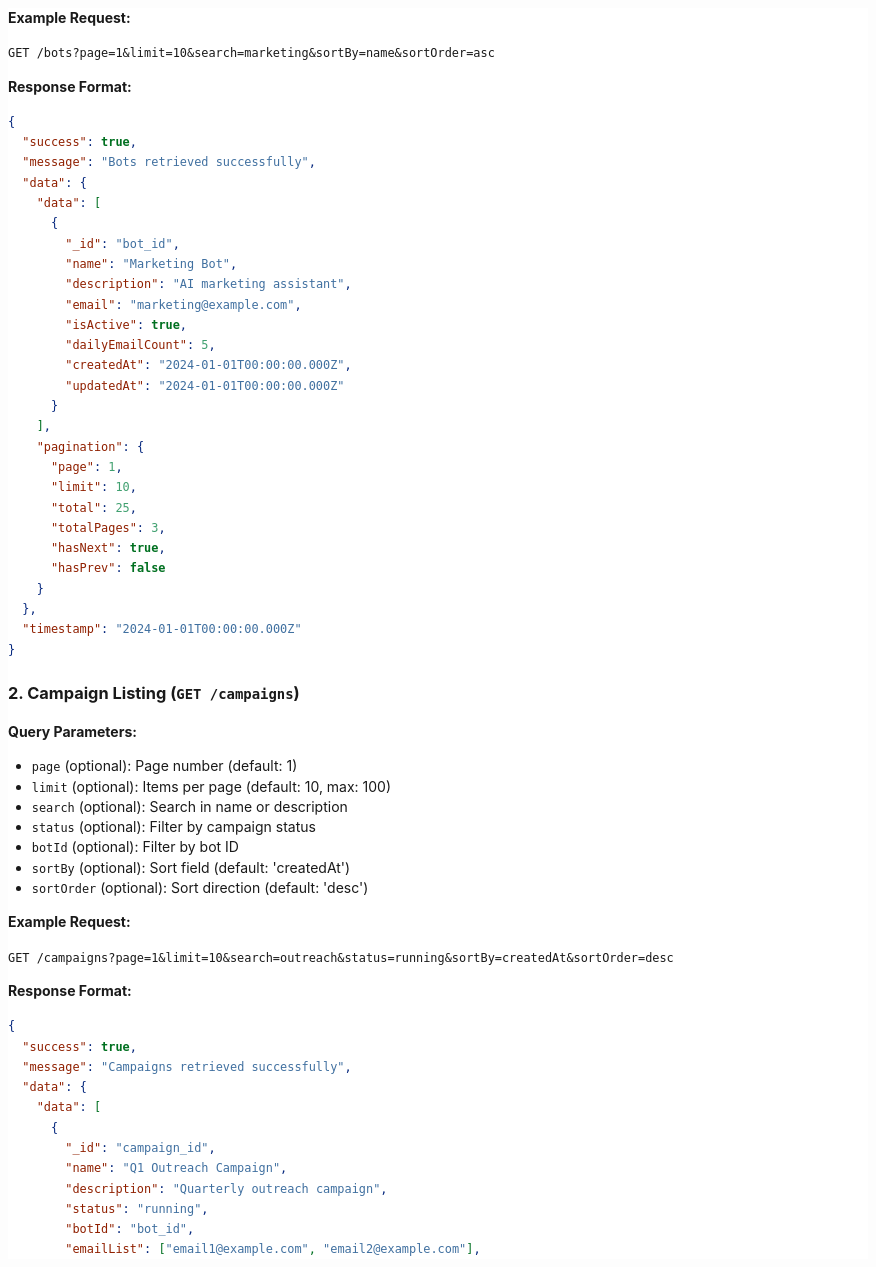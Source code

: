 **Example Request:**
```
GET /bots?page=1&limit=10&search=marketing&sortBy=name&sortOrder=asc
```

**Response Format:**
```json
{
  "success": true,
  "message": "Bots retrieved successfully",
  "data": {
    "data": [
      {
        "_id": "bot_id",
        "name": "Marketing Bot",
        "description": "AI marketing assistant",
        "email": "marketing@example.com",
        "isActive": true,
        "dailyEmailCount": 5,
        "createdAt": "2024-01-01T00:00:00.000Z",
        "updatedAt": "2024-01-01T00:00:00.000Z"
      }
    ],
    "pagination": {
      "page": 1,
      "limit": 10,
      "total": 25,
      "totalPages": 3,
      "hasNext": true,
      "hasPrev": false
    }
  },
  "timestamp": "2024-01-01T00:00:00.000Z"
}
```

### 2. Campaign Listing (`GET /campaigns`)

**Query Parameters:**
- `page` (optional): Page number (default: 1)
- `limit` (optional): Items per page (default: 10, max: 100)
- `search` (optional): Search in name or description
- `status` (optional): Filter by campaign status
- `botId` (optional): Filter by bot ID
- `sortBy` (optional): Sort field (default: 'createdAt')
- `sortOrder` (optional): Sort direction (default: 'desc')

**Example Request:**
```
GET /campaigns?page=1&limit=10&search=outreach&status=running&sortBy=createdAt&sortOrder=desc
```

**Response Format:**
```json
{
  "success": true,
  "message": "Campaigns retrieved successfully",
  "data": {
    "data": [
      {
        "_id": "campaign_id",
        "name": "Q1 Outreach Campaign",
        "description": "Quarterly outreach campaign",
        "status": "running",
        "botId": "bot_id",
        "emailList": ["email1@example.com", "email2@example.com"],
```